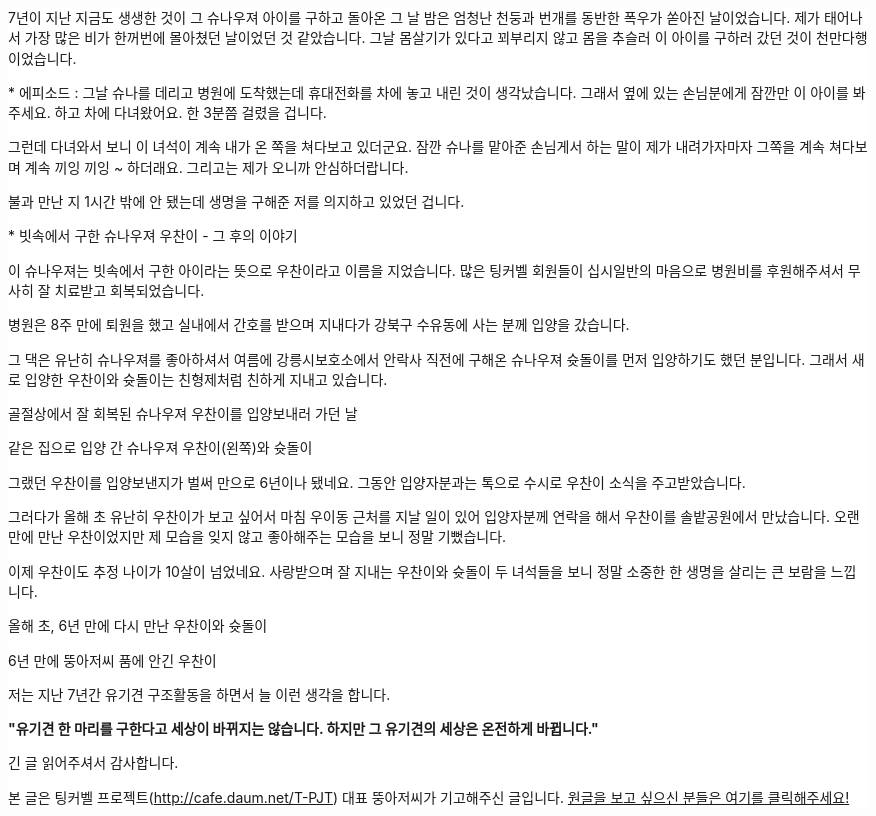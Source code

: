 7년이 지난 지금도 생생한 것이 그 슈나우져 아이를 구하고 돌아온 그 날 밤은 엄청난 천둥과 번개를 동반한 폭우가 쏟아진 날이었습니다. 제가 태어나서 가장 많은 비가 한꺼번에 몰아쳤던 날이었던 것 같았습니다. 그날 몸살기가 있다고 꾀부리지 않고 몸을 추슬러 이 아이를 구하러 갔던 것이 천만다행이었습니다.

\* 에피소드 : 그날 슈나를 데리고 병원에 도착했는데 휴대전화를 차에 놓고 내린 것이 생각났습니다. 그래서 옆에 있는 손님분에게 잠깐만 이 아이를 봐주세요. 하고 차에 다녀왔어요. 한 3분쯤 걸렸을 겁니다.

그런데 다녀와서 보니 이 녀석이 계속 내가 온 쪽을 쳐다보고 있더군요. 잠깐 슈나를 맡아준 손님게서 하는 말이 제가 내려가자마자 그쪽을 계속 쳐다보며 계속 끼잉 끼잉 ~ 하더래요. 그리고는 제가 오니까 안심하더랍니다.

불과 만난 지 1시간 밖에 안 됐는데 생명을 구해준 저를 의지하고 있었던 겁니다.

\* 빗속에서 구한 슈나우져 우찬이 - 그 후의 이야기

이 슈나우져는 빗속에서 구한 아이라는 뜻으로 우찬이라고 이름을 지었습니다. 많은 팅커벨 회원들이 십시일반의 마음으로 병원비를 후원해주셔서 무사히 잘 치료받고 회복되었습니다.

병원은 8주 만에 퇴원을 했고 실내에서 간호를 받으며 지내다가 강북구 수유동에 사는 분께 입양을 갔습니다.

그 댁은 유난히 슈나우져를 좋아하셔서 여름에 강릉시보호소에서 안락사 직전에 구해온 슈나우져 슛돌이를 먼저 입양하기도 했던 분입니다. 그래서 새로 입양한 우찬이와 슛돌이는 친형제처럼 친하게 지내고 있습니다.

골절상에서 잘 회복된 슈나우져 우찬이를 입양보내러 가던 날

같은 집으로 입양 간 슈나우져 우찬이(왼쪽)와 슛돌이

그랬던 우찬이를 입양보낸지가 벌써 만으로 6년이나 됐네요. 그동안 입양자분과는 톡으로 수시로 우찬이 소식을 주고받았습니다.

그러다가 올해 초 유난히 우찬이가 보고 싶어서 마침 우이동 근처를 지날 일이 있어 입양자분께 연락을 해서 우찬이를 솔밭공원에서 만났습니다. 오랜만에 만난 우찬이었지만 제 모습을 잊지 않고 좋아해주는 모습을 보니 정말 기뻤습니다.

이제 우찬이도 추정 나이가 10살이 넘었네요. 사랑받으며 잘 지내는 우찬이와 슛돌이 두 녀석들을 보니 정말 소중한 한 생명을 살리는 큰 보람을 느낍니다.

올해 초, 6년 만에 다시 만난 우찬이와 슛돌이

6년 만에 뚱아저씨 품에 안긴 우찬이

저는 지난 7년간 유기견 구조활동을 하면서 늘 이런 생각을 합니다.

**"유기견 한 마리를 구한다고 세상이 바뀌지는 않습니다. 하지만 그 유기견의 세상은 온전하게 바뀝니다."**

긴 글 읽어주셔서 감사합니다.

본 글은 팅커벨 프로젝트(http://cafe.daum.net/T-PJT) 대표 뚱아저씨가 기고해주신 글입니다. [원글을 보고 싶으신 분들은 여기를 클릭해주세요!](https://blog.naver.com/tinkerbell-project/221924475302)
